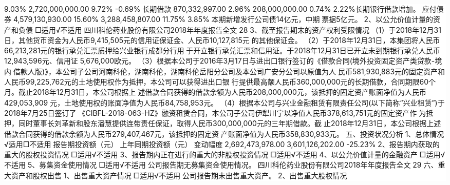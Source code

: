 9.03%
2,720,000,000.00
9.72%
-0.69%
长期借款
870,332,997.00
2.96%
208,000,000.00
0.74%
2.22%长期银行借款增加。
应付债券
4,579,130,930.00
15.60%
3,288,458,807.00
11.75%
3.85%
本期新增发行公司债14亿元，中期
票据5亿元。
2、以公允价值计量的资产和负债
□适用√不适用
四川科伦药业股份有限公司2018年年度报告全文
28
3、截至报告期末的资产权利受限情况
（1）于2018年12月31日，其他货币资金为人民币9,415,505元的信用证保证金、人民币10,127,815元
的其他保证金。
（2）于2018年12月31日，本集团将人民币66,213,281元的银行承兑汇票质押给兴业银行成都分行用
于开立银行承兑汇票和信用证。于2018年12月31日已开立未到期银行承兑人民币12,943,596元、信用证
5,676,000欧元。
（3）根据本公司于2016年3月17日与进出口银行签订的《借款合同(境外投资固定资产类贷款-境内
借款人版)》，本公司子公司河南科伦，湖南科伦，湖南科伦岳阳分公司及本公司广安分公司以原值为人
民币581,930,883元的固定资产和人民币99,225,762元的土地使用权作为抵押，本公司可以获得进出口银
行提供最高额人民币360,000,000元的长期借款，合同期限60个月。截止2018年12月31日，本公司根据上
述借款合同获得的借款余额为人民币208,000,000元，该抵押的固定资产账面净值为人民币429,053,909
元，土地使用权的账面净值为人民币84,758,953元。
（4）根据本公司与兴业金融租赁有限责任公司(以下简称“兴业租赁”)于2018年7月25日签订了
《CIBFL-2018-063-HZ》融资租赁合同，本公司子公司伊犁川宁以净值人民币378,613,751元的固定资产作
为抵押，同时董事长刘革新和股东潘慧提供连带责任保证，取得人民币300,000,000元的三年期借款。截
止2018年12月31日，本公司根据上述借款合同获得的借款余额为人民币279,407,467元，该抵押的固定资
产账面净值为人民币358,830,933元。
五、投资状况分析
1、总体情况
√适用□不适用
报告期投资额（元）
上年同期投资额（元）
变动幅度
2,692,473,978.00
3,601,126,202.00
-25.23%
2、报告期内获取的重大的股权投资情况
□适用√不适用
3、报告期内正在进行的重大的非股权投资情况
□适用√不适用
4、以公允价值计量的金融资产
□适用√不适用
5、募集资金使用情况
□适用√不适用
公司报告期无募集资金使用情况。
四川科伦药业股份有限公司2018年年度报告全文
29
六、重大资产和股权出售
1、出售重大资产情况
□适用√不适用
公司报告期未出售重大资产。
2、出售重大股权情况